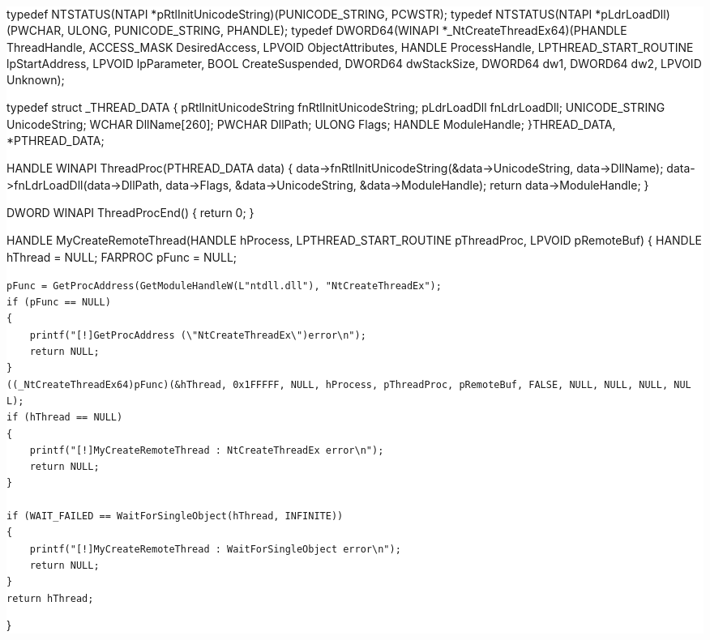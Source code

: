 typedef NTSTATUS(NTAPI *pRtlInitUnicodeString)(PUNICODE_STRING, PCWSTR);
typedef NTSTATUS(NTAPI *pLdrLoadDll)(PWCHAR, ULONG, PUNICODE_STRING, PHANDLE);
typedef DWORD64(WINAPI *_NtCreateThreadEx64)(PHANDLE ThreadHandle, ACCESS_MASK DesiredAccess, LPVOID ObjectAttributes, HANDLE ProcessHandle, LPTHREAD_START_ROUTINE lpStartAddress, LPVOID lpParameter, BOOL CreateSuspended, DWORD64 dwStackSize, DWORD64 dw1, DWORD64 dw2, LPVOID Unknown);

typedef struct _THREAD_DATA
{
	pRtlInitUnicodeString fnRtlInitUnicodeString;
	pLdrLoadDll fnLdrLoadDll;
	UNICODE_STRING UnicodeString;
	WCHAR DllName[260];
	PWCHAR DllPath;
	ULONG Flags;
	HANDLE ModuleHandle;
}THREAD_DATA, *PTHREAD_DATA;

HANDLE WINAPI ThreadProc(PTHREAD_DATA data)
{
	data->fnRtlInitUnicodeString(&data->UnicodeString, data->DllName);
	data->fnLdrLoadDll(data->DllPath, data->Flags, &data->UnicodeString, &data->ModuleHandle);
	return data->ModuleHandle;
}

DWORD WINAPI ThreadProcEnd()
{
	return 0;
}

HANDLE MyCreateRemoteThread(HANDLE hProcess, LPTHREAD_START_ROUTINE pThreadProc, LPVOID pRemoteBuf)
{
	HANDLE hThread = NULL;
	FARPROC pFunc = NULL;

	pFunc = GetProcAddress(GetModuleHandleW(L"ntdll.dll"), "NtCreateThreadEx");
	if (pFunc == NULL)
	{
		printf("[!]GetProcAddress (\"NtCreateThreadEx\")error\n");
		return NULL;
	}
	((_NtCreateThreadEx64)pFunc)(&hThread, 0x1FFFFF, NULL, hProcess, pThreadProc, pRemoteBuf, FALSE, NULL, NULL, NULL, NULL);
	if (hThread == NULL)
	{
		printf("[!]MyCreateRemoteThread : NtCreateThreadEx error\n");
		return NULL;
	}

	if (WAIT_FAILED == WaitForSingleObject(hThread, INFINITE))
	{
		printf("[!]MyCreateRemoteThread : WaitForSingleObject error\n");
		return NULL;
	}
	return hThread;
}
